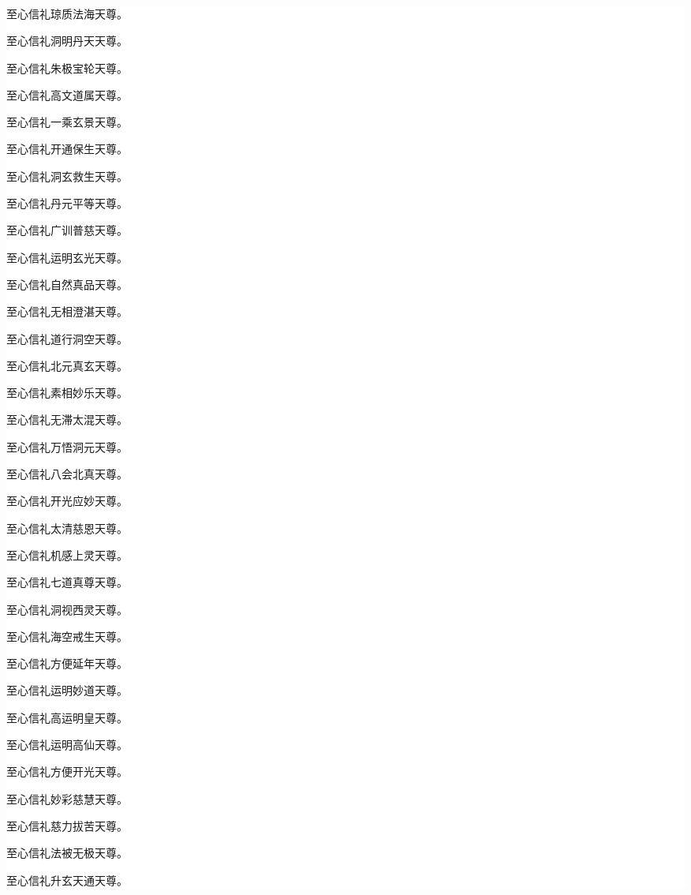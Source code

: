 至心信礼琼质法海天尊。  

至心信礼洞明丹天天尊。  

至心信礼朱极宝轮天尊。  

至心信礼高文道属天尊。  

至心信礼一乘玄景天尊。  

至心信礼开通保生天尊。  

至心信礼洞玄救生天尊。  

至心信礼丹元平等天尊。  

至心信礼广训普慈天尊。  

至心信礼运明玄光天尊。  

至心信礼自然真品天尊。  

至心信礼无相澄湛天尊。  

至心信礼道行洞空天尊。  

至心信礼北元真玄天尊。  

至心信礼素相妙乐天尊。  

至心信礼无滞太混天尊。  

至心信礼万悟洞元天尊。  

至心信礼八会北真天尊。  

至心信礼开光应妙天尊。  

至心信礼太清慈恩天尊。  

至心信礼机感上灵天尊。  

至心信礼七道真尊天尊。  

至心信礼洞视西灵天尊。  

至心信礼海空戒生天尊。  

至心信礼方便延年天尊。  

至心信礼运明妙道天尊。  

至心信礼高运明皇天尊。  

至心信礼运明高仙天尊。  

至心信礼方便开光天尊。  

至心信礼妙彩慈慧天尊。  

至心信礼慈力拔苦天尊。  

至心信礼法被无极天尊。  

至心信礼升玄天通天尊。  
